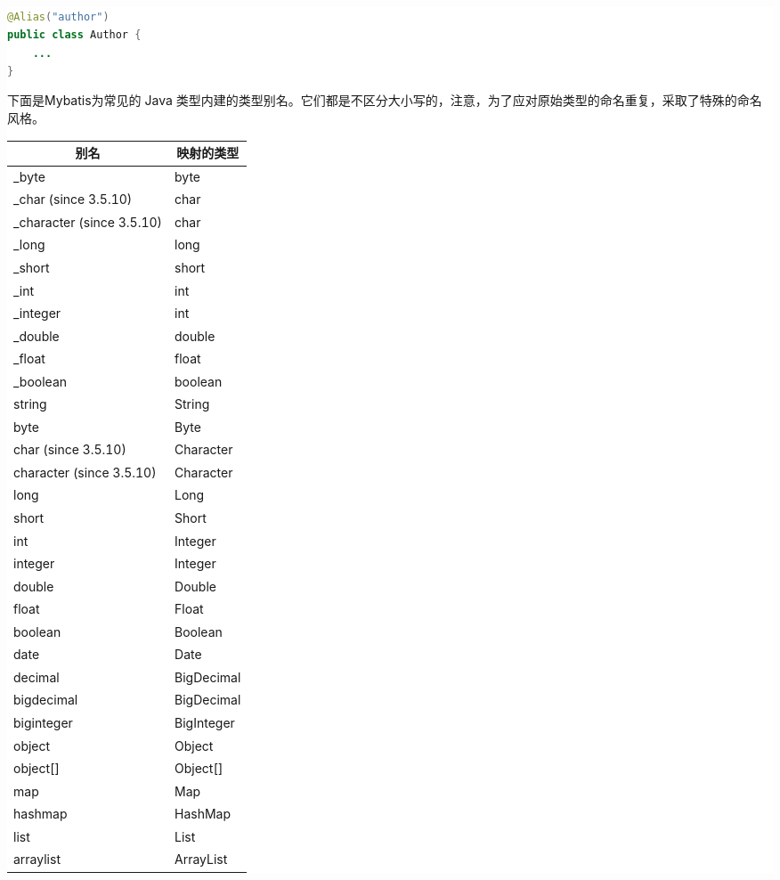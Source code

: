 ```java
@Alias("author")
public class Author {
    ...
}
```

下面是Mybatis为常见的 Java 类型内建的类型别名。它们都是不区分大小写的，注意，为了应对原始类型的命名重复，采取了特殊的命名风格。

| 别名                         | 映射的类型      |
| -------------------------- | ---------- |
| \_byte                     | byte       |
| \_char (since 3.5.10)      | char       |
| \_character (since 3.5.10) | char       |
| \_long                     | long       |
| \_short                    | short      |
| \_int                      | int        |
| \_integer                  | int        |
| \_double                   | double     |
| \_float                    | float      |
| \_boolean                  | boolean    |
| string                     | String     |
| byte                       | Byte       |
| char (since 3.5.10)        | Character  |
| character (since 3.5.10)   | Character  |
| long                       | Long       |
| short                      | Short      |
| int                        | Integer    |
| integer                    | Integer    |
| double                     | Double     |
| float                      | Float      |
| boolean                    | Boolean    |
| date                       | Date       |
| decimal                    | BigDecimal |
| bigdecimal                 | BigDecimal |
| biginteger                 | BigInteger |
| object                     | Object     |
| object\[]                  | Object\[]  |
| map                        | Map        |
| hashmap                    | HashMap    |
| list                       | List       |
| arraylist                  | ArrayList  |